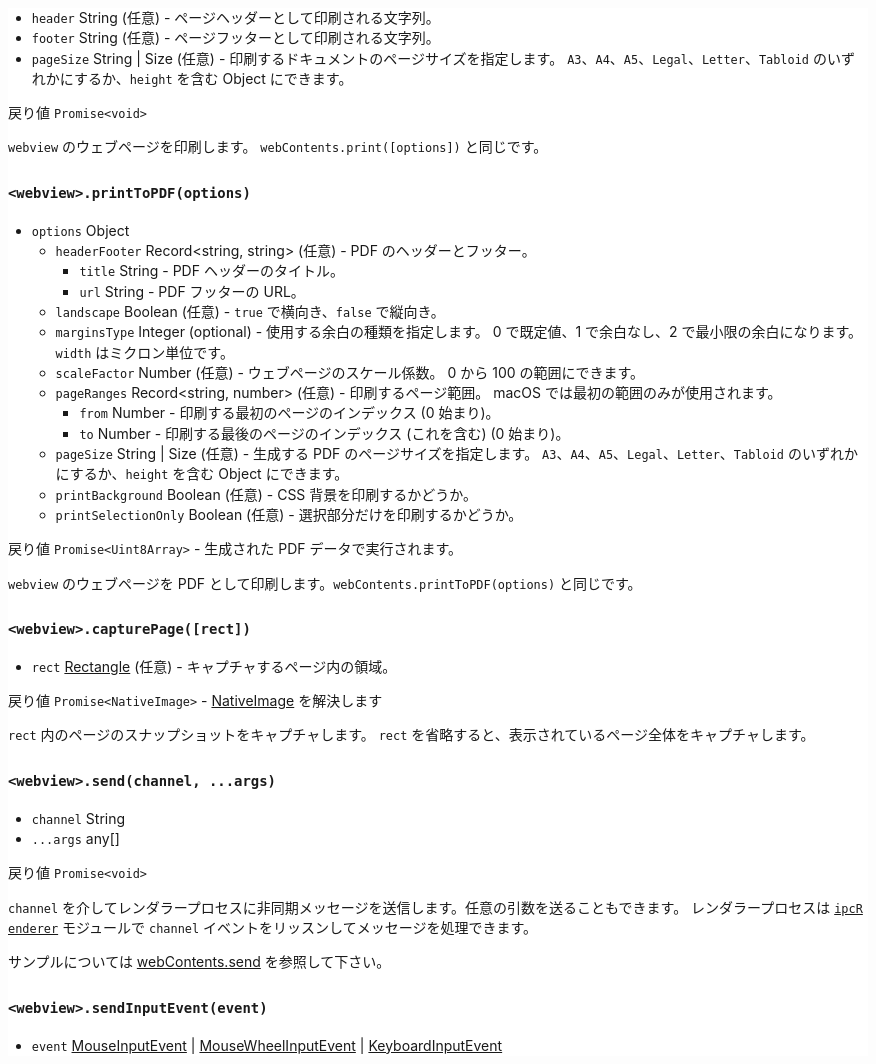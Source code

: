   * `header` String (任意) - ページヘッダーとして印刷される文字列。
  * `footer` String (任意) - ページフッターとして印刷される文字列。
  * `pageSize` String | Size (任意) - 印刷するドキュメントのページサイズを指定します。 `A3`、`A4`、`A5`、`Legal`、`Letter`、`Tabloid` のいずれかにするか、`height` を含む Object にできます。

戻り値 `Promise<void>`

`webview` のウェブページを印刷します。 `webContents.print([options])` と同じです。

### `<webview>.printToPDF(options)`

* `options` Object
  * `headerFooter` Record<string, string> (任意) - PDF のヘッダーとフッター。
    * `title` String - PDF ヘッダーのタイトル。
    * `url` String - PDF フッターの URL。
  * `landscape` Boolean (任意) - `true` で横向き、`false` で縦向き。
  * `marginsType` Integer (optional) - 使用する余白の種類を指定します。 0 で既定値、1 で余白なし、2 で最小限の余白になります。 `width` はミクロン単位です。
  * `scaleFactor` Number (任意) - ウェブページのスケール係数。 0 から 100 の範囲にできます。
  * `pageRanges` Record<string, number> (任意) - 印刷するページ範囲。 macOS では最初の範囲のみが使用されます。
    * `from` Number - 印刷する最初のページのインデックス (0 始まり)。
    * `to` Number - 印刷する最後のページのインデックス (これを含む) (0 始まり)。
  * `pageSize` String | Size (任意) - 生成する PDF のページサイズを指定します。 `A3`、`A4`、`A5`、`Legal`、`Letter`、`Tabloid` のいずれかにするか、`height` を含む Object にできます。
  * `printBackground` Boolean (任意) - CSS 背景を印刷するかどうか。
  * `printSelectionOnly` Boolean (任意) - 選択部分だけを印刷するかどうか。

戻り値 `Promise<Uint8Array>` - 生成された PDF データで実行されます。

`webview` のウェブページを PDF として印刷します。`webContents.printToPDF(options)` と同じです。

### `<webview>.capturePage([rect])`

* `rect` [Rectangle](structures/rectangle.md) (任意) - キャプチャするページ内の領域。

戻り値 `Promise<NativeImage>` - [NativeImage](native-image.md) を解決します

`rect` 内のページのスナップショットをキャプチャします。 `rect` を省略すると、表示されているページ全体をキャプチャします。

### `<webview>.send(channel, ...args)`

* `channel` String
* `...args` any[]

戻り値 `Promise<void>`

`channel` を介してレンダラープロセスに非同期メッセージを送信します。任意の引数を送ることもできます。 レンダラープロセスは [`ipcRenderer`](ipc-renderer.md) モジュールで `channel` イベントをリッスンしてメッセージを処理できます。

サンプルについては [webContents.send](web-contents.md#contentssendchannel-args) を参照して下さい。

### `<webview>.sendInputEvent(event)`

* `event`  [MouseInputEvent](structures/mouse-input-event.md) | [MouseWheelInputEvent](structures/mouse-wheel-input-event.md) | [KeyboardInputEvent](structures/keyboard-input-event.md)


[runtime-enabled-features]: https://cs.chromium.org/chromium/src/third_party/blink/renderer/platform/runtime_enabled_features.json5?l=70
[chrome-webview]: https://developer.chrome.com/docs/extensions/reference/webviewTag/